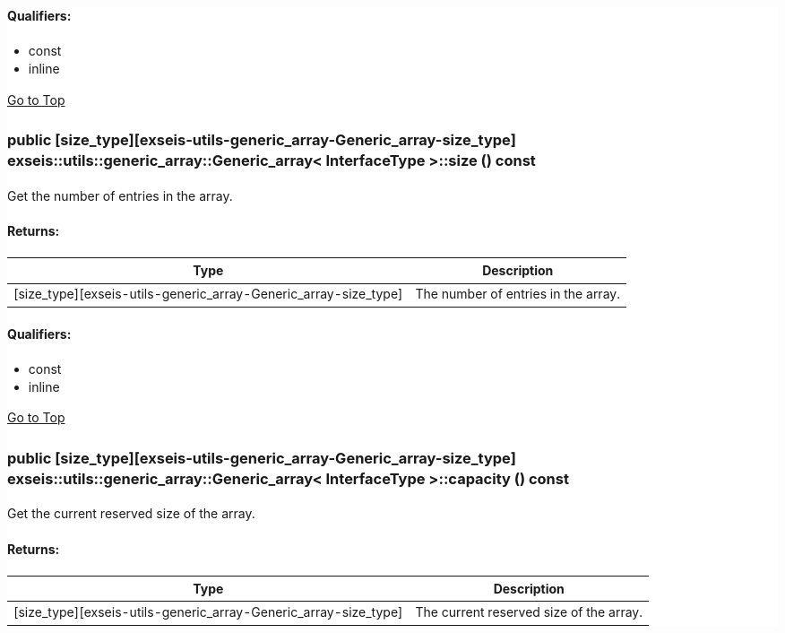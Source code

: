 







#### Qualifiers: 
* const
* inline


[Go to Top](#exseis-utils-generic_array-Generic_array)

### <a name='exseis-utils-generic_array-Generic_array-size' /> public [size_type][exseis-utils-generic_array-Generic_array-size_type] exseis::utils::generic_array::Generic_array< InterfaceType >::size () const

Get the number of entries in the array. 




#### Returns: 
| Type | Description | 
| ---- | ---- |
| [size_type][exseis-utils-generic_array-Generic_array-size_type] | The number of entries in the array.  |












#### Qualifiers: 
* const
* inline


[Go to Top](#exseis-utils-generic_array-Generic_array)

### <a name='exseis-utils-generic_array-Generic_array-capacity' /> public [size_type][exseis-utils-generic_array-Generic_array-size_type] exseis::utils::generic_array::Generic_array< InterfaceType >::capacity () const

Get the current reserved size of the array. 




#### Returns: 
| Type | Description | 
| ---- | ---- |
| [size_type][exseis-utils-generic_array-Generic_array-size_type] | The current reserved size of the array.  |


